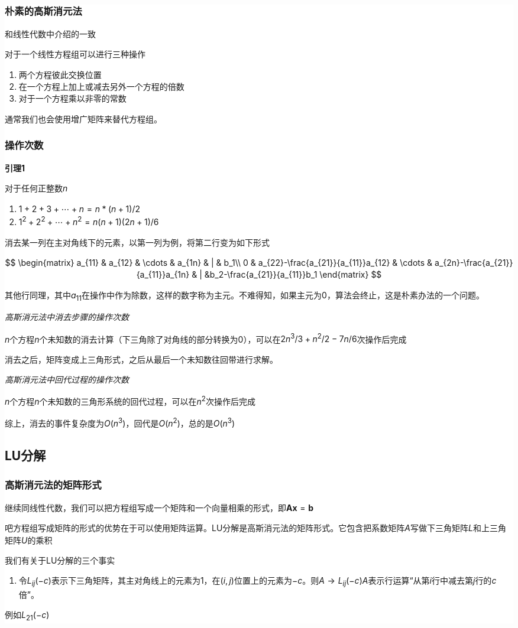 ### 朴素的高斯消元法

和线性代数中介绍的一致

对于一个线性方程组可以进行三种操作

1. 两个方程彼此交换位置
2. 在一个方程上加上或减去另外一个方程的倍数
3. 对于一个方程乘以非零的常数

通常我们也会使用增广矩阵来替代方程组。

### 操作次数

**引理1**

对于任何正整数$n$

1. $1+2+3+\cdots+n = n*(n+1)/2$
2. $1^2+2^2+\cdots+n^2 = n(n+1)(2n+1)/6$

消去某一列在主对角线下的元素，以第一列为例，将第二行变为如下形式

$$
\begin{matrix}
a_{11}  & a_{12} & \cdots & a_{1n} & | & b_1\\
0  & a_{22}-\frac{a_{21}}{a_{11}}a_{12} & \cdots & a_{2n}-\frac{a_{21}}{a_{11}}a_{1n} & | &b_2-\frac{a_{21}}{a_{11}}b_1
\end{matrix}
$$

其他行同理，其中$a_{11}$在操作中作为除数，这样的数字称为主元。不难得知，如果主元为$0$，算法会终止，这是朴素办法的一个问题。

*高斯消元法中消去步骤的操作次数*

$n$个方程$n$个未知数的消去计算（下三角除了对角线的部分转换为$0$），可以在$2n^3/3+n^2/2-7n/6$次操作后完成

消去之后，矩阵变成上三角形式，之后从最后一个未知数往回带进行求解。

*高斯消元法中回代过程的操作次数*

$n$个方程$n$个未知数的三角形系统的回代过程，可以在$n^2$次操作后完成

综上，消去的事件复杂度为$O(n^3)$，回代是$O(n^2)$，总的是$O(n^3)$

## LU分解

### 高斯消元法的矩阵形式

继续同线性代数，我们可以把方程组写成一个矩阵和一个向量相乘的形式，即$\bm A\bm x=\bm b$

吧方程组写成矩阵的形式的优势在于可以使用矩阵运算。LU分解是高斯消元法的矩阵形式。它包含把系数矩阵$A$写做下三角矩阵$L$和上三角矩阵$U$的乘积

我们有关于LU分解的三个事实

1. 令$L_{ij}(-c)$表示下三角矩阵，其主对角线上的元素为$1$，在$(i,j)$位置上的元素为$-c$。则$A\to L_{ij}(-c)A$表示行运算“从第$i$行中减去第$j$行的$c$倍”。

例如$L_{21}(-c)$
